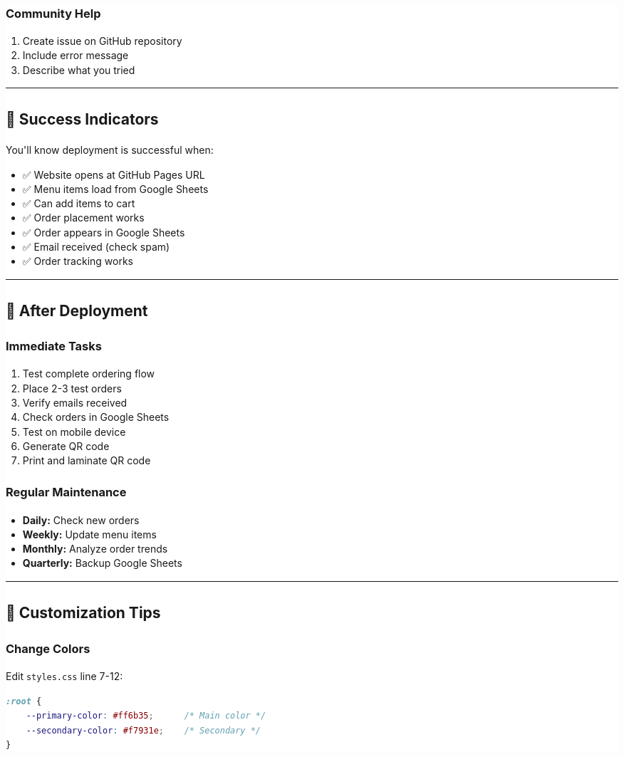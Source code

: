 ### Community Help
1. Create issue on GitHub repository
2. Include error message
3. Describe what you tried

---

## 🎯 Success Indicators

You'll know deployment is successful when:
- ✅ Website opens at GitHub Pages URL
- ✅ Menu items load from Google Sheets
- ✅ Can add items to cart
- ✅ Order placement works
- ✅ Order appears in Google Sheets
- ✅ Email received (check spam)
- ✅ Order tracking works

---

## 🔄 After Deployment

### Immediate Tasks
1. Test complete ordering flow
2. Place 2-3 test orders
3. Verify emails received
4. Check orders in Google Sheets
5. Test on mobile device
6. Generate QR code
7. Print and laminate QR code

### Regular Maintenance
- **Daily:** Check new orders
- **Weekly:** Update menu items
- **Monthly:** Analyze order trends
- **Quarterly:** Backup Google Sheets

---

## 🎨 Customization Tips

### Change Colors
Edit `styles.css` line 7-12:
```css
:root {
    --primary-color: #ff6b35;      /* Main color */
    --secondary-color: #f7931e;    /* Secondary */
}
```
